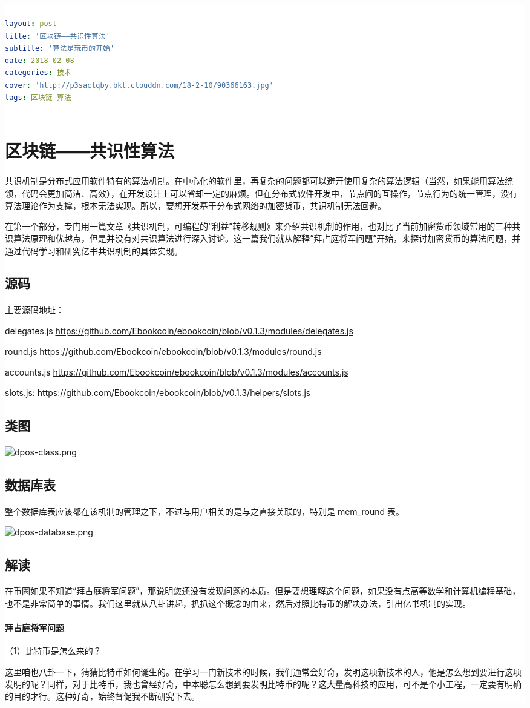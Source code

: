```yaml
---
layout: post
title: '区块链——共识性算法'
subtitle: '算法是玩币的开始'
date: 2018-02-08
categories: 技术
cover: 'http://p3sactqby.bkt.clouddn.com/18-2-10/90366163.jpg'
tags: 区块链 算法
---
```

# 区块链——共识性算法

共识机制是分布式应用软件特有的算法机制。在中心化的软件里，再复杂的问题都可以避开使用复杂的算法逻辑（当然，如果能用算法统领，代码会更加简洁、高效），在开发设计上可以省却一定的麻烦。但在分布式软件开发中，节点间的互操作，节点行为的统一管理，没有算法理论作为支撑，根本无法实现。所以，要想开发基于分布式网络的加密货币，共识机制无法回避。

在第一个部分，专门用一篇文章《共识机制，可编程的“利益”转移规则》来介绍共识机制的作用，也对比了当前加密货币领域常用的三种共识算法原理和优越点，但是并没有对共识算法进行深入讨论。这一篇我们就从解释“拜占庭将军问题”开始，来探讨加密货币的算法问题，并通过代码学习和研究亿书共识机制的具体实现。

## 源码

主要源码地址：

delegates.js <https://github.com/Ebookcoin/ebookcoin/blob/v0.1.3/modules/delegates.js>

round.js <https://github.com/Ebookcoin/ebookcoin/blob/v0.1.3/modules/round.js>

accounts.js <https://github.com/Ebookcoin/ebookcoin/blob/v0.1.3/modules/accounts.js>

slots.js: <https://github.com/Ebookcoin/ebookcoin/blob/v0.1.3/helpers/slots.js>

## 类图

![dpos-class.png](http://img.blog.csdn.net/20160810143455442)

## 数据库表

整个数据库表应该都在该机制的管理之下，不过与用户相关的是与之直接关联的，特别是 mem_round 表。

![dpos-database.png](http://img.blog.csdn.net/20160810143607459)

## 解读

在币圈如果不知道“拜占庭将军问题”，那说明您还没有发现问题的本质。但是要想理解这个问题，如果没有点高等数学和计算机编程基础，也不是非常简单的事情。我们这里就从八卦讲起，扒扒这个概念的由来，然后对照比特币的解决办法，引出亿书机制的实现。

#### 拜占庭将军问题

（1）比特币是怎么来的？

这里咱也八卦一下，猜猜比特币如何诞生的。在学习一门新技术的时候，我们通常会好奇，发明这项新技术的人，他是怎么想到要进行这项发明的呢？同样，对于比特币，我也曾经好奇，中本聪怎么想到要发明比特币的呢？这大量高科技的应用，可不是个小工程，一定要有明确的目的才行。这种好奇，始终督促我不断研究下去。
